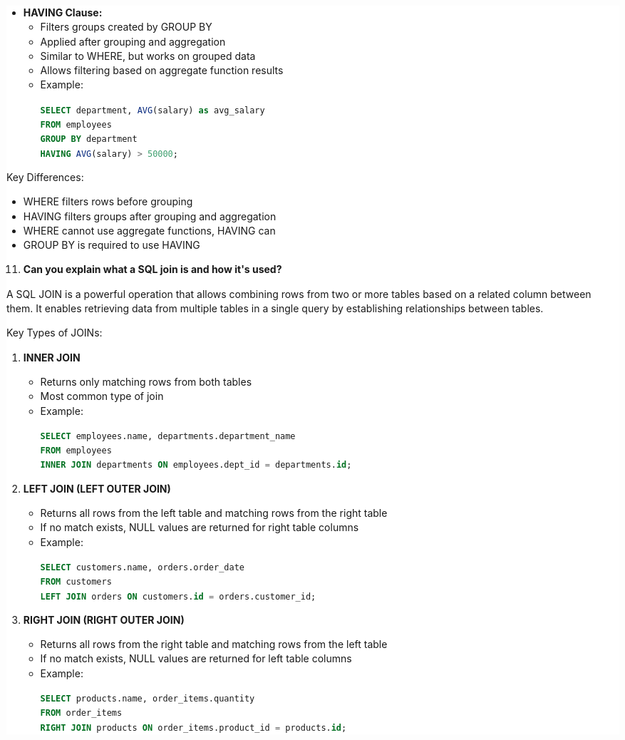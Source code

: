- **HAVING Clause:**
  - Filters groups created by GROUP BY
  - Applied after grouping and aggregation
  - Similar to WHERE, but works on grouped data
  - Allows filtering based on aggregate function results
  - Example:
    ```sql
    SELECT department, AVG(salary) as avg_salary
    FROM employees
    GROUP BY department
    HAVING AVG(salary) > 50000;
    ```

Key Differences:

- WHERE filters rows before grouping
- HAVING filters groups after grouping and aggregation
- WHERE cannot use aggregate functions, HAVING can
- GROUP BY is required to use HAVING

11. **Can you explain what a SQL join is and how it's used?**

A SQL JOIN is a powerful operation that allows combining rows from two or more tables based on a related column between them. It enables retrieving data from multiple tables in a single query by establishing relationships between tables.

Key Types of JOINs:

1.  **INNER JOIN**

    - Returns only matching rows from both tables
    - Most common type of join
    - Example:
      ```sql
      SELECT employees.name, departments.department_name
      FROM employees
      INNER JOIN departments ON employees.dept_id = departments.id;
      ```

2.  **LEFT JOIN (LEFT OUTER JOIN)**

    - Returns all rows from the left table and matching rows from the right table
    - If no match exists, NULL values are returned for right table columns
    - Example:
      ```sql
      SELECT customers.name, orders.order_date
      FROM customers
      LEFT JOIN orders ON customers.id = orders.customer_id;
      ```

3.  **RIGHT JOIN (RIGHT OUTER JOIN)**

    - Returns all rows from the right table and matching rows from the left table
    - If no match exists, NULL values are returned for left table columns
    - Example:
      ```sql
      SELECT products.name, order_items.quantity
      FROM order_items
      RIGHT JOIN products ON order_items.product_id = products.id;
      ```
